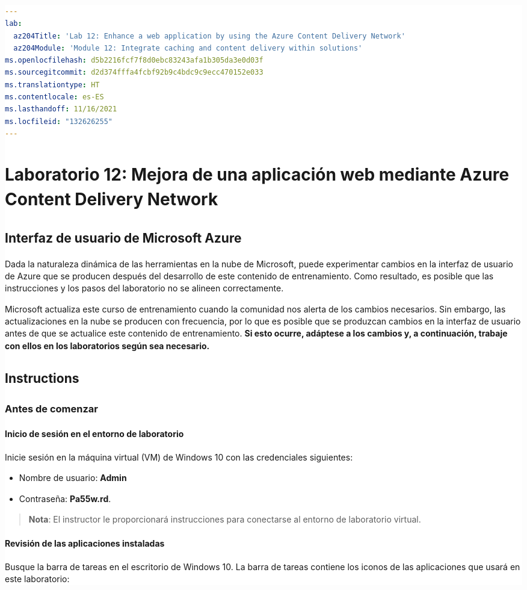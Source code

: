 ```yaml
---
lab:
  az204Title: 'Lab 12: Enhance a web application by using the Azure Content Delivery Network'
  az204Module: 'Module 12: Integrate caching and content delivery within solutions'
ms.openlocfilehash: d5b2216fcf7f8d0ebc83243afa1b305da3e0d03f
ms.sourcegitcommit: d2d374fffa4fcbf92b9c4bdc9c9ecc470152e033
ms.translationtype: HT
ms.contentlocale: es-ES
ms.lasthandoff: 11/16/2021
ms.locfileid: "132626255"
---
```

# <a name="lab-12-enhance-a-web-application-by-using-the-azure-content-delivery-network"></a>Laboratorio 12: Mejora de una aplicación web mediante Azure Content Delivery Network

## <a name="microsoft-azure-user-interface"></a>Interfaz de usuario de Microsoft Azure

Dada la naturaleza dinámica de las herramientas en la nube de Microsoft, puede experimentar cambios en la interfaz de usuario de Azure que se producen después del desarrollo de este contenido de entrenamiento. Como resultado, es posible que las instrucciones y los pasos del laboratorio no se alineen correctamente.

Microsoft actualiza este curso de entrenamiento cuando la comunidad nos alerta de los cambios necesarios. Sin embargo, las actualizaciones en la nube se producen con frecuencia, por lo que es posible que se produzcan cambios en la interfaz de usuario antes de que se actualice este contenido de entrenamiento. **Si esto ocurre, adáptese a los cambios y, a continuación, trabaje con ellos en los laboratorios según sea necesario.**

## <a name="instructions"></a>Instructions

### <a name="before-you-start"></a>Antes de comenzar

#### <a name="sign-in-to-the-lab-environment"></a>Inicio de sesión en el entorno de laboratorio

Inicie sesión en la máquina virtual (VM) de Windows 10 con las credenciales siguientes:

- Nombre de usuario: **Admin**

- Contraseña: **Pa55w.rd**.

> **Nota**: El instructor le proporcionará instrucciones para conectarse al entorno de laboratorio virtual.

#### <a name="review-the-installed-applications"></a>Revisión de las aplicaciones instaladas

Busque la barra de tareas en el escritorio de Windows 10. La barra de tareas contiene los iconos de las aplicaciones que usará en este laboratorio:

